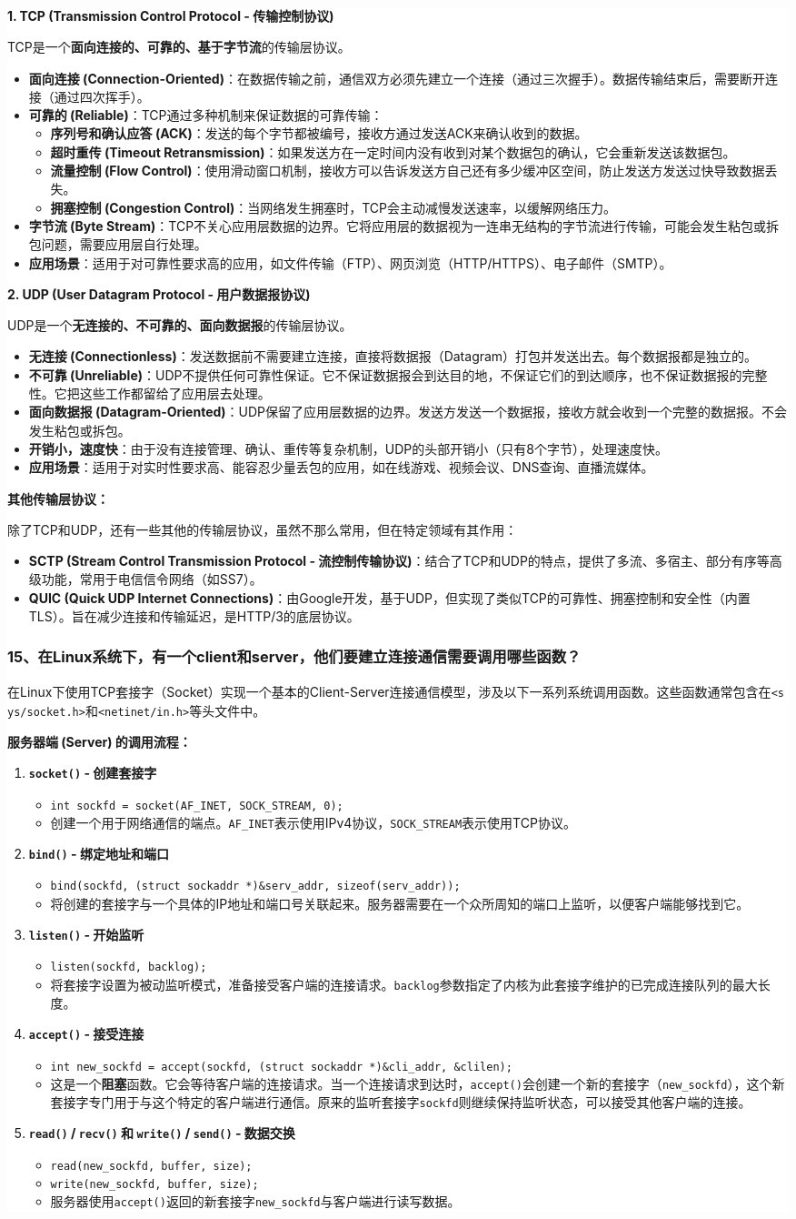 **1. TCP (Transmission Control Protocol - 传输控制协议)**

TCP是一个**面向连接的、可靠的、基于字节流**的传输层协议。

*   **面向连接 (Connection-Oriented)**：在数据传输之前，通信双方必须先建立一个连接（通过三次握手）。数据传输结束后，需要断开连接（通过四次挥手）。
*   **可靠的 (Reliable)**：TCP通过多种机制来保证数据的可靠传输：
    *   **序列号和确认应答 (ACK)**：发送的每个字节都被编号，接收方通过发送ACK来确认收到的数据。
    *   **超时重传 (Timeout Retransmission)**：如果发送方在一定时间内没有收到对某个数据包的确认，它会重新发送该数据包。
    *   **流量控制 (Flow Control)**：使用滑动窗口机制，接收方可以告诉发送方自己还有多少缓冲区空间，防止发送方发送过快导致数据丢失。
    *   **拥塞控制 (Congestion Control)**：当网络发生拥塞时，TCP会主动减慢发送速率，以缓解网络压力。
*   **字节流 (Byte Stream)**：TCP不关心应用层数据的边界。它将应用层的数据视为一连串无结构的字节流进行传输，可能会发生粘包或拆包问题，需要应用层自行处理。
*   **应用场景**：适用于对可靠性要求高的应用，如文件传输（FTP）、网页浏览（HTTP/HTTPS）、电子邮件（SMTP）。

**2. UDP (User Datagram Protocol - 用户数据报协议)**

UDP是一个**无连接的、不可靠的、面向数据报**的传输层协议。

*   **无连接 (Connectionless)**：发送数据前不需要建立连接，直接将数据报（Datagram）打包并发送出去。每个数据报都是独立的。
*   **不可靠 (Unreliable)**：UDP不提供任何可靠性保证。它不保证数据报会到达目的地，不保证它们的到达顺序，也不保证数据报的完整性。它把这些工作都留给了应用层去处理。
*   **面向数据报 (Datagram-Oriented)**：UDP保留了应用层数据的边界。发送方发送一个数据报，接收方就会收到一个完整的数据报。不会发生粘包或拆包。
*   **开销小，速度快**：由于没有连接管理、确认、重传等复杂机制，UDP的头部开销小（只有8个字节），处理速度快。
*   **应用场景**：适用于对实时性要求高、能容忍少量丢包的应用，如在线游戏、视频会议、DNS查询、直播流媒体。

**其他传输层协议：**

除了TCP和UDP，还有一些其他的传输层协议，虽然不那么常用，但在特定领域有其作用：

*   **SCTP (Stream Control Transmission Protocol - 流控制传输协议)**：结合了TCP和UDP的特点，提供了多流、多宿主、部分有序等高级功能，常用于电信信令网络（如SS7）。
*   **QUIC (Quick UDP Internet Connections)**：由Google开发，基于UDP，但实现了类似TCP的可靠性、拥塞控制和安全性（内置TLS）。旨在减少连接和传输延迟，是HTTP/3的底层协议。

### 15、在Linux系统下，有一个client和server，他们要建立连接通信需要调用哪些函数？

在Linux下使用TCP套接字（Socket）实现一个基本的Client-Server连接通信模型，涉及以下一系列系统调用函数。这些函数通常包含在`<sys/socket.h>`和`<netinet/in.h>`等头文件中。

**服务器端 (Server) 的调用流程：**

1.  **`socket()` - 创建套接字**
    *   `int sockfd = socket(AF_INET, SOCK_STREAM, 0);`
    *   创建一个用于网络通信的端点。`AF_INET`表示使用IPv4协议，`SOCK_STREAM`表示使用TCP协议。

2.  **`bind()` - 绑定地址和端口**
    *   `bind(sockfd, (struct sockaddr *)&serv_addr, sizeof(serv_addr));`
    *   将创建的套接字与一个具体的IP地址和端口号关联起来。服务器需要在一个众所周知的端口上监听，以便客户端能够找到它。

3.  **`listen()` - 开始监听**
    *   `listen(sockfd, backlog);`
    *   将套接字设置为被动监听模式，准备接受客户端的连接请求。`backlog`参数指定了内核为此套接字维护的已完成连接队列的最大长度。

4.  **`accept()` - 接受连接**
    *   `int new_sockfd = accept(sockfd, (struct sockaddr *)&cli_addr, &clilen);`
    *   这是一个**阻塞**函数。它会等待客户端的连接请求。当一个连接请求到达时，`accept()`会创建一个新的套接字（`new_sockfd`），这个新套接字专门用于与这个特定的客户端进行通信。原来的监听套接字`sockfd`则继续保持监听状态，可以接受其他客户端的连接。

5.  **`read()` / `recv()` 和 `write()` / `send()` - 数据交换**
    *   `read(new_sockfd, buffer, size);`
    *   `write(new_sockfd, buffer, size);`
    *   服务器使用`accept()`返回的新套接字`new_sockfd`与客户端进行读写数据。
